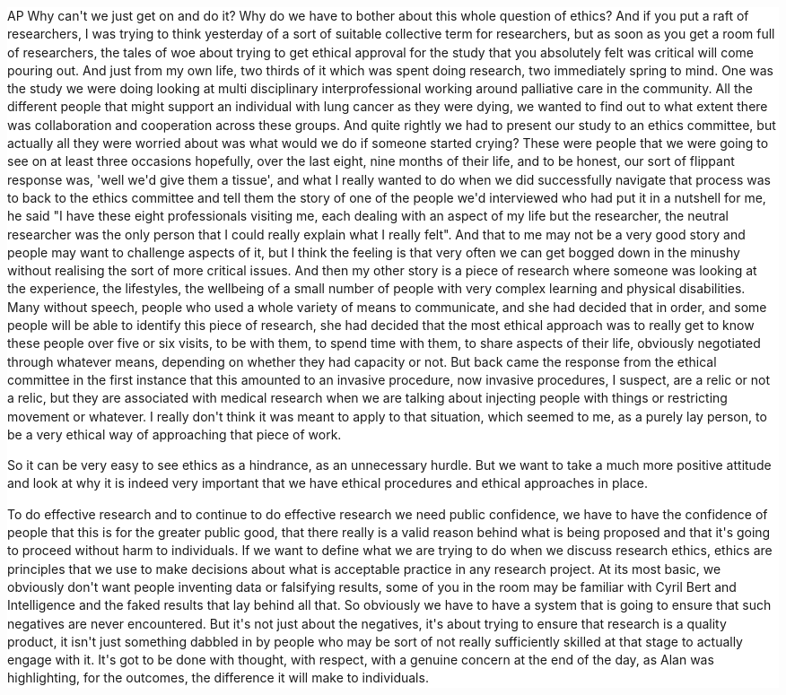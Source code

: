 AP Why can't we just get on and do it? Why do we have to bother about this whole question of ethics? And if you put a raft of researchers, I was trying to think yesterday of a sort of suitable collective term for researchers, but as soon as you get a room full of researchers, the tales of woe about trying to get ethical approval for the study that you absolutely felt was critical will come pouring out. And just from my own life, two thirds of it which was spent doing research, two immediately spring to mind. One was the study we were doing looking at multi disciplinary interprofessional working around palliative care in the community. All the different people that might support an individual with lung cancer as they were dying, we wanted to find out to what extent there was collaboration and cooperation across these groups. And quite rightly we had to present our study to an ethics committee, but actually all they were worried about was what would we do if someone started crying? These were people that we were going to see on at least three occasions hopefully, over the last eight, nine months of their life, and to be honest, our sort of flippant response was, 'well we'd give them a tissue', and what I really wanted to do when we did successfully navigate that process was to back to the ethics committee and tell them the story of one of the people we'd interviewed who had put it in a nutshell for me, he said "I have these eight professionals visiting me, each dealing with an aspect of my life but the researcher, the neutral researcher was the only person that I could really explain what I really felt". And that to me may not be a very good story and people may want to challenge aspects of it, but I think the feeling is that very often we can get bogged down in the minushy without realising the sort of more critical issues. And then my other story is a piece of research where someone was looking at the experience, the lifestyles, the wellbeing of a small number of people with very complex learning and physical disabilities. Many without speech, people who used a whole variety of means to communicate, and she had decided that in order, and some people will be able to identify this piece of research, she had decided that the most ethical approach was to really get to know these people over five or six visits, to be with them, to spend time with them, to share aspects of their life, obviously negotiated through whatever means, depending on whether they had capacity or not. But back came the response from the ethical committee in the first instance that this amounted to an invasive procedure, now invasive procedures, I suspect, are a relic or not a relic, but they are associated with medical research when we are talking about injecting people with things or restricting movement or whatever. I really don't think it was meant to apply to that situation, which seemed to me, as a purely lay person, to be a very ethical way of approaching that piece of work.

So it can be very easy to see ethics as a hindrance, as an unnecessary hurdle. But we want to take a much more positive attitude and look at why it is indeed very important that we have ethical procedures and ethical approaches in place.

To do effective research and to continue to do effective research we need public confidence, we have to have the confidence of people that this is for the greater public good, that there really is a valid reason behind what is being proposed and that it's going to proceed without harm to individuals. If we want to define what we are trying to do when we discuss research ethics, ethics are principles that we use to make decisions about what is acceptable practice in any research project. At its most basic, we obviously don't want people inventing data or falsifying results, some of you in the room may be familiar with Cyril Bert and Intelligence and the faked results that lay behind all that. So obviously we have to have a system that is going to ensure that such negatives are never encountered. But it's not just about the negatives, it's about trying to ensure that research is a quality product, it isn't just something dabbled in by people who may be sort of not really sufficiently skilled at that stage to actually engage with it. It's got to be done with thought, with respect, with a genuine concern at the end of the day, as Alan was highlighting, for the outcomes, the difference it will make to individuals.
